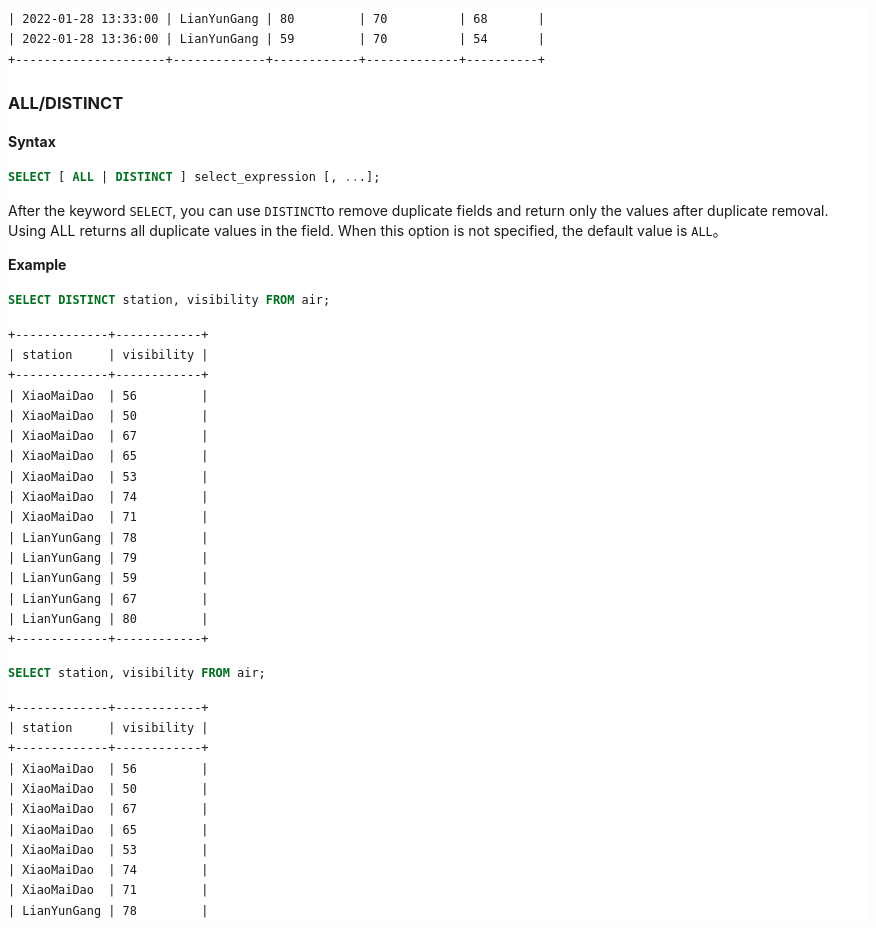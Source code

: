     | 2022-01-28 13:33:00 | LianYunGang | 80         | 70          | 68       |
    | 2022-01-28 13:36:00 | LianYunGang | 59         | 70          | 54       |
    +---------------------+-------------+------------+-------------+----------+

### ALL/DISTINCT

**Syntax**
```sql
SELECT [ ALL | DISTINCT ] select_expression [, ...];
```
After the keyword `SELECT`, you can use `DISTINCT`to remove duplicate fields and return only the values after duplicate removal. Using ALL returns all duplicate values in the field. When this option is not specified, the default value is `ALL`。

**Example**
```sql
SELECT DISTINCT station, visibility FROM air;
```
    +-------------+------------+
    | station     | visibility |
    +-------------+------------+
    | XiaoMaiDao  | 56         |
    | XiaoMaiDao  | 50         |
    | XiaoMaiDao  | 67         |
    | XiaoMaiDao  | 65         |
    | XiaoMaiDao  | 53         |
    | XiaoMaiDao  | 74         |
    | XiaoMaiDao  | 71         |
    | LianYunGang | 78         |
    | LianYunGang | 79         |
    | LianYunGang | 59         |
    | LianYunGang | 67         |
    | LianYunGang | 80         |
    +-------------+------------+

```sql
SELECT station, visibility FROM air;
```
    +-------------+------------+
    | station     | visibility |
    +-------------+------------+
    | XiaoMaiDao  | 56         |
    | XiaoMaiDao  | 50         |
    | XiaoMaiDao  | 67         |
    | XiaoMaiDao  | 65         |
    | XiaoMaiDao  | 53         |
    | XiaoMaiDao  | 74         |
    | XiaoMaiDao  | 71         |
    | LianYunGang | 78         |

[//]: # (## **EXISTS**)
[//]: # (EXISTS 条件测试子查询中是否存在行，并在子查询返回至少一个行时返回 true。如果指定 NOT，此条件将在子查询未返回任何行时返回 true。)
[//]: # (示例：)
[//]: # (```sql)
[//]: # (SELECT id  FROM date)
[//]: # (WHERE EXISTS &#40;SELECT 1 FROM shop)
[//]: # (WHERE date.id = shop.id&#41;)
[//]: # (ORDER BY id;)
[//]: # (```)
[//]: # (# **DCL &#40;无&#41;**)
[//]: # (```sql)
[//]: # (DESCRIBE table_name)
[//]: # (```)
[//]: # (TODO SHOW)
[//]: # (# **SHOW**)
[//]: # (## **SHOW VARIABLE**)
[//]: # (```sql)
[//]: # (-- only support show tables)
[//]: # (-- SHOW TABLES is not supported unless information_schema is enabled)
[//]: # (SHOW TABLES)
[//]: # (```)
[//]: # (## **SHOW COLUMNS**)
[//]: # ()
[//]: # (```sql)
[//]: # (-- SHOW COLUMNS with WHERE or LIKE is not supported)
[//]: # (-- SHOW COLUMNS is not supported unless information_schema is enabled)
[//]: # (-- treat both FULL and EXTENDED as the same)
[//]: # (SHOW [ EXTENDED ] [ FULL ])
[//]: # ({ COLUMNS | FIELDS })
[//]: # ({ FROM | IN })
[//]: # (table_name)
[//]: # (```)
[//]: # (## **SHOW CREATE TABLE**)
[//]: # (```sql)
[//]: # (SHOW CREATE TABLE table_name)
[//]: # (```)